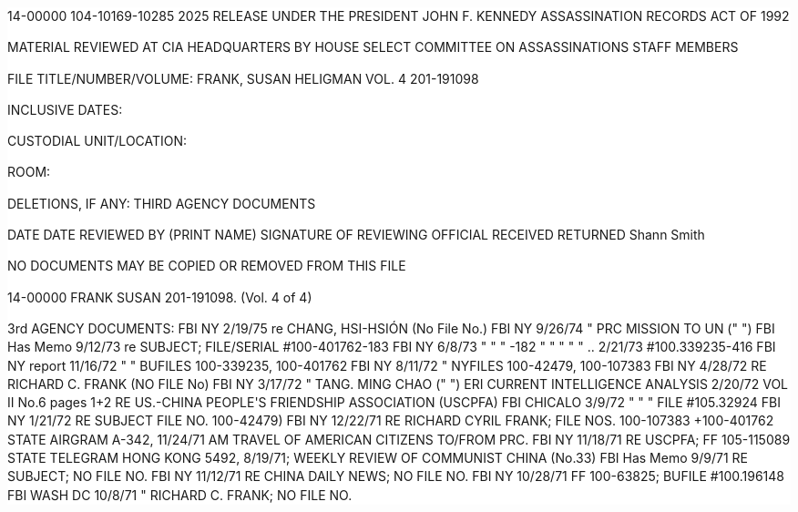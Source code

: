 14-00000
104-10169-10285 2025 RELEASE UNDER THE PRESIDENT JOHN F. KENNEDY ASSASSINATION RECORDS ACT OF 1992

MATERIAL REVIEWED AT CIA HEADQUARTERS BY
HOUSE SELECT COMMITTEE ON ASSASSINATIONS STAFF MEMBERS

FILE TITLE/NUMBER/VOLUME: FRANK, SUSAN HELIGMAN
VOL. 4
201-191098

INCLUSIVE DATES:

CUSTODIAL UNIT/LOCATION:

ROOM:

DELETIONS, IF ANY: THIRD AGENCY DOCUMENTS

DATE DATE REVIEWED BY (PRINT NAME) SIGNATURE OF REVIEWING OFFICIAL
RECEIVED RETURNED Shann Smith

NO DOCUMENTS MAY BE COPIED OR REMOVED FROM THIS FILE

14-00000
FRANK SUSAN 201-191098. (Vol. 4 of 4)

3rd AGENCY DOCUMENTS:
FBI NY 2/19/75 re CHANG, HSI-HSIÓN (No File No.)
FBI NY 9/26/74
"
PRC MISSION TO UN (" ")
FBI Has Memo 9/12/73 re SUBJECT; FILE/SERIAL #100-401762-183
FBI NY 6/8/73 " " " -182
" "
"
"
"
..
2/21/73 #100.339235-416
FBI NY report 11/16/72 "
"
BUFILES 100-339235, 100-401762
FBI NY 8/11/72 " NYFILES 100-42479, 100-107383
FBI NY 4/28/72 RE RICHARD C. FRANK (NO FILE No)
FBI NY 3/17/72
"
TANG. MING CHAO (" ")
ERI CURRENT INTELLIGENCE ANALYSIS 2/20/72 VOL II No.6 pages 1+2
RE US.-CHINA PEOPLE'S FRIENDSHIP ASSOCIATION
(USCPFA)
FBI CHICALO 3/9/72 " " " FILE #105.32924
FBI NY 1/21/72 RE SUBJECT FILE NO. 100-42479)
FBI NY 12/22/71 RE RICHARD CYRIL FRANK; FILE NOS. 100-107383
+100-401762
STATE AIRGRAM A-342, 11/24/71 AM TRAVEL OF AMERICAN CITIZENS TO/FROM PRC.
FBI NY 11/18/71 RE USCPFA; FF 105-115089
STATE TELEGRAM HONG KONG 5492, 8/19/71; WEEKLY REVIEW OF
COMMUNIST CHINA (No.33)
FBI Has Memo 9/9/71 RE SUBJECT; NO FILE NO.
FBI NY 11/12/71 RE CHINA DAILY NEWS; NO FILE NO.
FBI NY 10/28/71 FF 100-63825; BUFILE
#100.196148
FBI WASH DC 10/8/71 " RICHARD C. FRANK; NO FILE NO.
